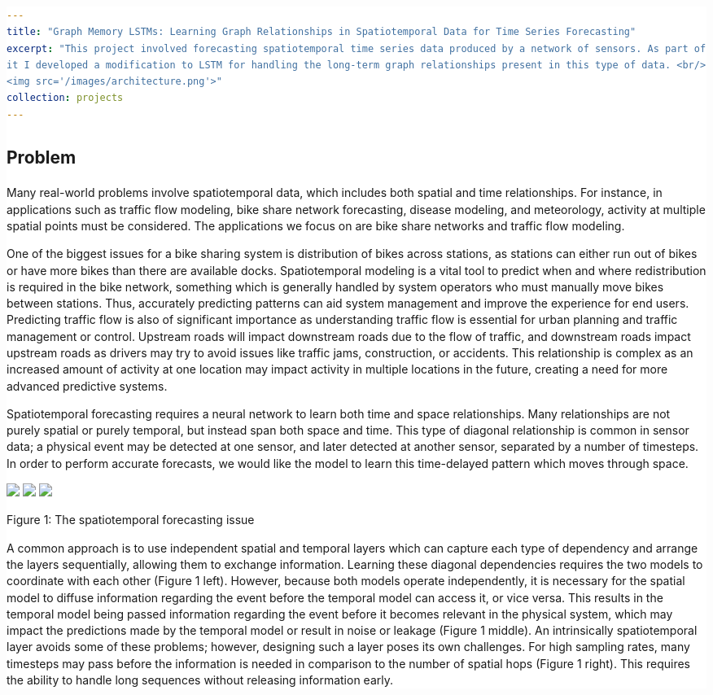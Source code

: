 ```yaml
---
title: "Graph Memory LSTMs: Learning Graph Relationships in Spatiotemporal Data for Time Series Forecasting"
excerpt: "This project involved forecasting spatiotemporal time series data produced by a network of sensors. As part of it I developed a modification to LSTM for handling the long-term graph relationships present in this type of data. <br/> <img src='/images/architecture.png'>"
collection: projects
---
```


## Problem
Many real-world problems involve spatiotemporal data, which includes both spatial and time relationships. For instance, in applications such as traffic flow modeling, bike share network forecasting, disease modeling, and meteorology, activity at multiple spatial points must be considered. The applications we focus on are bike share networks and traffic flow modeling.

One of the biggest issues for a bike sharing system is distribution of bikes across stations, as stations can either run out of bikes or have more bikes than there are available docks. Spatiotemporal modeling is a vital tool to predict when and where redistribution is required in the bike network, something which is generally handled by system operators who must manually move bikes between stations. Thus, accurately predicting patterns can aid system management and improve the experience for end users. Predicting traffic flow is also of significant importance as understanding traffic flow is essential for urban planning and traffic management or control. Upstream roads will impact downstream roads due to the flow of traffic, and downstream roads impact upstream roads as drivers may try to avoid issues like traffic jams, construction, or accidents. This relationship is complex as an increased amount of activity at one location may impact activity in multiple locations in the future, creating a need for more advanced predictive systems.

Spatiotemporal forecasting requires a neural network to learn both time and space relationships. Many relationships are not purely spatial or purely temporal, but instead span both space and time. This type of diagonal relationship is common in sensor data; a physical event may be detected at one sensor, and later detected at another sensor, separated by a number of timesteps. In order to perform accurate forecasts, we would like the model to learn this time-delayed pattern which moves through space.
<p float="left">
  <img src="https://ryanz8.github.io/images/spatiotemporal1.png" width="200" />
  <img src="https://ryanz8.github.io/images/spatiotemporal2.png" width="200" /> 
  <img src="https://ryanz8.github.io/images/spatiotemporal3.png" width="200" />
</p>

Figure 1: The spatiotemporal forecasting issue

A common approach is to use independent spatial and temporal layers which can capture each type of dependency and arrange the layers sequentially, allowing them to exchange information. Learning these diagonal dependencies requires the two models to coordinate with each other (Figure 1 left). However, because both models operate independently, it is necessary for the spatial model to diffuse information regarding the event before the temporal model can access it, or vice versa. This results in the temporal model being passed information regarding the event before it becomes relevant in the physical system, which may impact the predictions made by the  temporal model or result in noise or leakage (Figure 1 middle). An intrinsically spatiotemporal layer avoids some of these problems; however, designing such a layer poses its own challenges. For high sampling rates, many timesteps may pass before the information is needed in comparison to the number of spatial hops (Figure 1 right). This requires the ability to handle long sequences without releasing information early.
